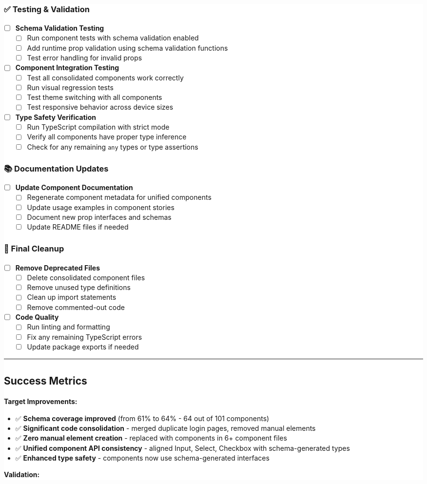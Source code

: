 ### ✅ Testing & Validation

- [ ] **Schema Validation Testing**
  - [ ] Run component tests with schema validation enabled
  - [ ] Add runtime prop validation using schema validation functions
  - [ ] Test error handling for invalid props

- [ ] **Component Integration Testing**
  - [ ] Test all consolidated components work correctly
  - [ ] Run visual regression tests
  - [ ] Test theme switching with all components
  - [ ] Test responsive behavior across device sizes

- [ ] **Type Safety Verification**
  - [ ] Run TypeScript compilation with strict mode
  - [ ] Verify all components have proper type inference
  - [ ] Check for any remaining `any` types or type assertions

### 📚 Documentation Updates

- [ ] **Update Component Documentation**
  - [ ] Regenerate component metadata for unified components
  - [ ] Update usage examples in component stories
  - [ ] Document new prop interfaces and schemas
  - [ ] Update README files if needed

### 🧹 Final Cleanup

- [ ] **Remove Deprecated Files**
  - [ ] Delete consolidated component files
  - [ ] Remove unused type definitions
  - [ ] Clean up import statements
  - [ ] Remove commented-out code

- [ ] **Code Quality**
  - [ ] Run linting and formatting
  - [ ] Fix any remaining TypeScript errors
  - [ ] Update package exports if needed

---

## Success Metrics

**Target Improvements:**

- ✅ **Schema coverage improved** (from 61% to 64% - 64 out of 101 components)
- ✅ **Significant code consolidation** - merged duplicate login pages, removed manual elements
- ✅ **Zero manual element creation** - replaced with components in 6+ component files
- ✅ **Unified component API consistency** - aligned Input, Select, Checkbox with schema-generated types
- ✅ **Enhanced type safety** - components now use schema-generated interfaces

**Validation:**
